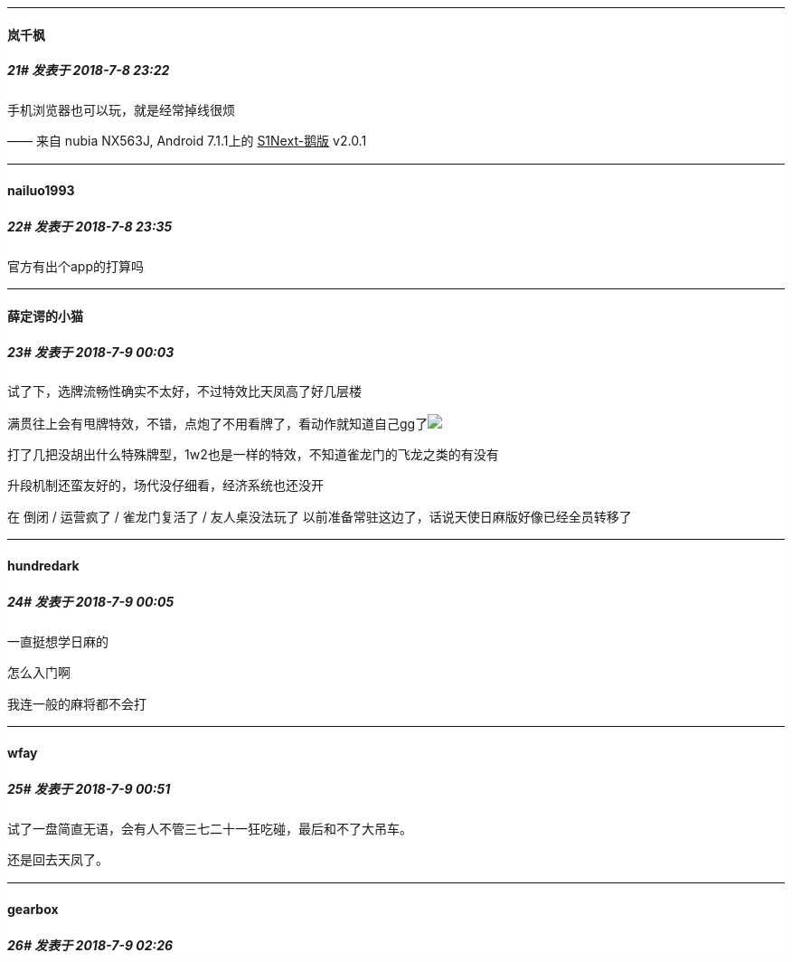 *****

####  岚千枫  
##### 21#       发表于 2018-7-8 23:22

手机浏览器也可以玩，就是经常掉线很烦

—— 来自 nubia NX563J, Android 7.1.1上的 [S1Next-鹅版](https://github.com/ykrank/S1-Next/releases) v2.0.1

*****

####  nailuo1993  
##### 22#       发表于 2018-7-8 23:35

官方有出个app的打算吗

*****

####  薛定谔的小猫  
##### 23#       发表于 2018-7-9 00:03

试了下，选牌流畅性确实不太好，不过特效比天凤高了好几层楼

满贯往上会有甩牌特效，不错，点炮了不用看牌了，看动作就知道自己gg了<img src="https://static.saraba1st.com/image/smiley/carton2017/003.png" referrerpolicy="no-referrer">

打了几把没胡出什么特殊牌型，1w2也是一样的特效，不知道雀龙门的飞龙之类的有没有

升段机制还蛮友好的，场代没仔细看，经济系统也还没开

在 倒闭 / 运营疯了 / 雀龙门复活了 / 友人桌没法玩了 以前准备常驻这边了，话说天使日麻版好像已经全员转移了

*****

####  hundredark  
##### 24#       发表于 2018-7-9 00:05

一直挺想学日麻的

怎么入门啊

我连一般的麻将都不会打

*****

####  wfay  
##### 25#       发表于 2018-7-9 00:51

试了一盘简直无语，会有人不管三七二十一狂吃碰，最后和不了大吊车。

还是回去天凤了。

*****

####  gearbox  
##### 26#       发表于 2018-7-9 02:26
